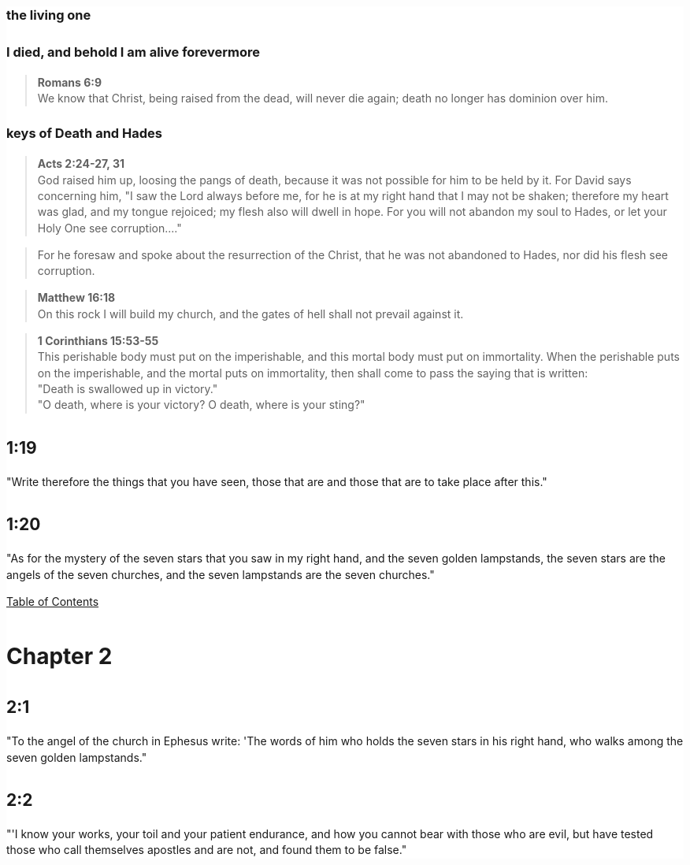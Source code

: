 ### the living one ###
### I died, and behold I am alive forevermore ###
> **Romans 6:9**  
We know that Christ, being raised from the dead, will never die again; death no longer has dominion over him.

### keys of Death and Hades ###
> **Acts 2:24-27, 31**  
God raised him up, loosing the pangs of death, because it was not possible for him to be held by it. For David says concerning him, "I saw the Lord always before me, for he is at my right hand that I may not be shaken; therefore my heart was glad, and my tongue rejoiced; my flesh also will dwell in hope. For you will not abandon my soul to Hades, or let your Holy One see corruption...."  

> For he foresaw and spoke about the resurrection of the Christ, that he was not abandoned to Hades, nor did his flesh see corruption.

> **Matthew 16:18**  
On this rock I will build my church, and the gates of hell shall not prevail against it.

> **1 Corinthians 15:53-55**  
This perishable body must put on the imperishable, and this mortal body must put on immortality. When the perishable puts on the imperishable, and the mortal puts on immortality, then shall come to pass the saying that is written:  
"Death is swallowed up in victory."  
"O death, where is your victory? O death, where is your sting?"


## 1:19 ##
"Write therefore the things that you have seen, those that are and those that are to take place after this."


## 1:20 ##
"As for the mystery of the seven stars that you saw in my right hand, and the seven golden lampstands, the seven stars are the angels of the seven churches, and the seven lampstands are the seven churches."

[Table of Contents](#revelation)

# Chapter 2 #
## 2:1 ##
"To the angel of the church in Ephesus write: 'The words of him who holds the seven stars in his right hand, who walks among the seven golden lampstands."


## 2:2 ##
"'I know your works, your toil and your patient endurance, and how you cannot bear with those who are evil, but have tested those who call themselves apostles and are not, and found them to be false."
